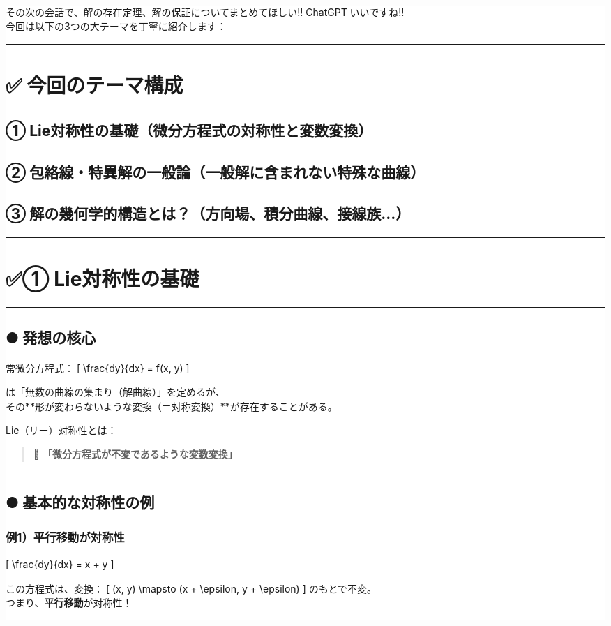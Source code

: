 その次の会話で、解の存在定理、解の保証についてまとめてほしい‼️
ChatGPT
いいですね‼️  
今回は以下の3つの大テーマを丁寧に紹介します：

---

# ✅ 今回のテーマ構成

## ① Lie対称性の基礎（微分方程式の対称性と変数変換）

## ② 包絡線・特異解の一般論（一般解に含まれない特殊な曲線）

## ③ 解の幾何学的構造とは？（方向場、積分曲線、接線族…）

---

# ✅① Lie対称性の基礎

---

## ● 発想の核心

常微分方程式：
\[
\frac{dy}{dx} = f(x, y)
\]

は「無数の曲線の集まり（解曲線）」を定めるが、  
その**形が変わらないような変換（＝対称変換）**が存在することがある。

Lie（リー）対称性とは：

> 📌 **「微分方程式が不変であるような変数変換」**

---

## ● 基本的な対称性の例

### 例1）平行移動が対称性

\[
\frac{dy}{dx} = x + y
\]

この方程式は、変換：
\[
(x, y) \mapsto (x + \epsilon, y + \epsilon)
\]
のもとで不変。  
つまり、**平行移動**が対称性！

---